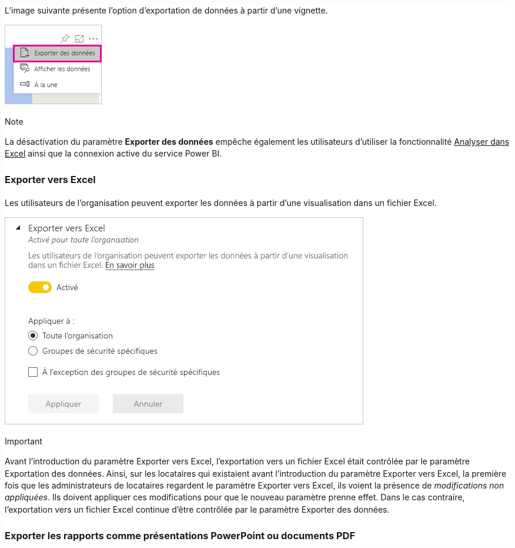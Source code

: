 L’image suivante présente l’option d’exportation de données à partir d’une vignette.

![Exporter des données à partir d’une vignette](media/service-admin-portal/powerbi-admin-export-data.png)

> [!NOTE]
> La désactivation du paramètre **Exporter des données** empêche également les utilisateurs d’utiliser la fonctionnalité [Analyser dans Excel](service-analyze-in-excel.md) ainsi que la connexion active du service Power BI.

### <a name="export-to-excel"></a>Exporter vers Excel

Les utilisateurs de l’organisation peuvent exporter les données à partir d’une visualisation dans un fichier Excel.

![Paramètre Exporter vers Excel](media/service-admin-portal/powerbi-admin-portal-export-to-excel-setting.png)

>[!IMPORTANT]
> Avant l’introduction du paramètre Exporter vers Excel, l’exportation vers un fichier Excel était contrôlée par le paramètre Exportation des données. Ainsi, sur les locataires qui existaient avant l’introduction du paramètre Exporter vers Excel, la première fois que les administrateurs de locataires regardent le paramètre Exporter vers Excel, ils voient la présence de *modifications non appliquées*. Ils doivent appliquer ces modifications pour que le nouveau paramètre prenne effet. Dans le cas contraire, l’exportation vers un fichier Excel continue d’être contrôlée par le paramètre Exporter des données.

### <a name="export-reports-as-powerpoint-presentations-or-pdf-documents"></a>Exporter les rapports comme présentations PowerPoint ou documents PDF
